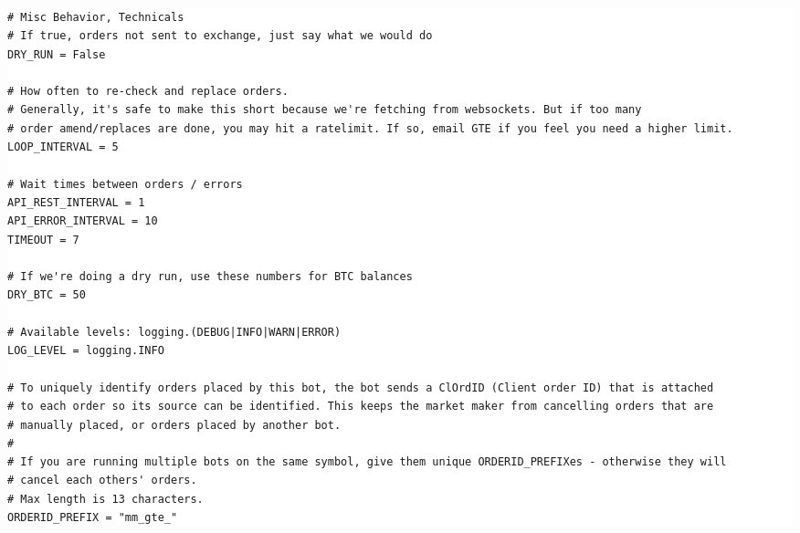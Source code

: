     # Misc Behavior, Technicals
    # If true, orders not sent to exchange, just say what we would do
    DRY_RUN = False

    # How often to re-check and replace orders.
    # Generally, it's safe to make this short because we're fetching from websockets. But if too many
    # order amend/replaces are done, you may hit a ratelimit. If so, email GTE if you feel you need a higher limit.
    LOOP_INTERVAL = 5

    # Wait times between orders / errors
    API_REST_INTERVAL = 1
    API_ERROR_INTERVAL = 10
    TIMEOUT = 7

    # If we're doing a dry run, use these numbers for BTC balances
    DRY_BTC = 50

    # Available levels: logging.(DEBUG|INFO|WARN|ERROR)
    LOG_LEVEL = logging.INFO

    # To uniquely identify orders placed by this bot, the bot sends a ClOrdID (Client order ID) that is attached
    # to each order so its source can be identified. This keeps the market maker from cancelling orders that are
    # manually placed, or orders placed by another bot.
    #
    # If you are running multiple bots on the same symbol, give them unique ORDERID_PREFIXes - otherwise they will
    # cancel each others' orders.
    # Max length is 13 characters.
    ORDERID_PREFIX = "mm_gte_"
